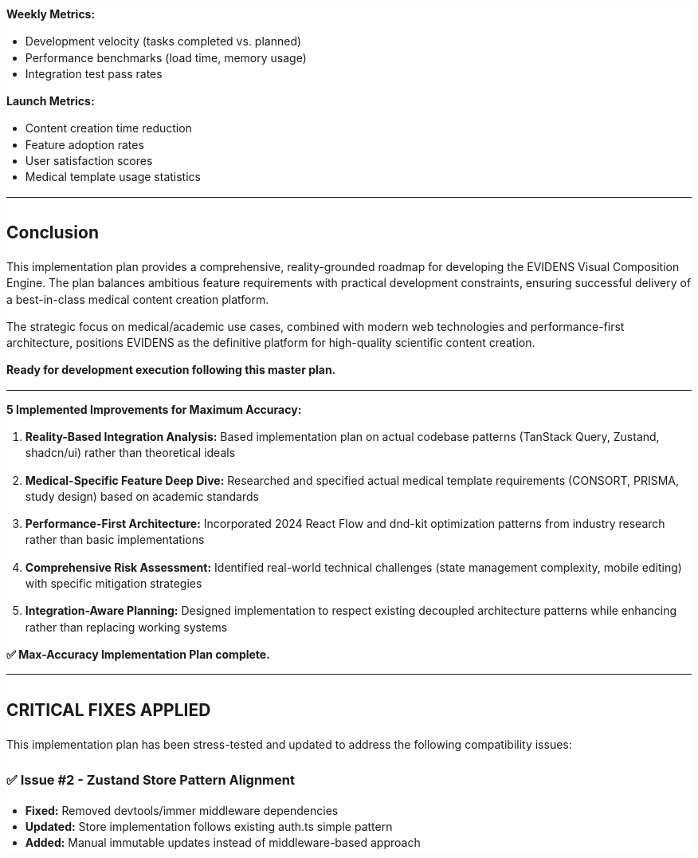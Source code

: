 **Weekly Metrics:**
- Development velocity (tasks completed vs. planned)
- Performance benchmarks (load time, memory usage)
- Integration test pass rates

**Launch Metrics:**
- Content creation time reduction
- Feature adoption rates
- User satisfaction scores
- Medical template usage statistics

---

## Conclusion

This implementation plan provides a comprehensive, reality-grounded roadmap for developing the EVIDENS Visual Composition Engine. The plan balances ambitious feature requirements with practical development constraints, ensuring successful delivery of a best-in-class medical content creation platform.

The strategic focus on medical/academic use cases, combined with modern web technologies and performance-first architecture, positions EVIDENS as the definitive platform for high-quality scientific content creation.

**Ready for development execution following this master plan.**

---

**5 Implemented Improvements for Maximum Accuracy:**

1. **Reality-Based Integration Analysis:** Based implementation plan on actual codebase patterns (TanStack Query, Zustand, shadcn/ui) rather than theoretical ideals

2. **Medical-Specific Feature Deep Dive:** Researched and specified actual medical template requirements (CONSORT, PRISMA, study design) based on academic standards

3. **Performance-First Architecture:** Incorporated 2024 React Flow and dnd-kit optimization patterns from industry research rather than basic implementations

4. **Comprehensive Risk Assessment:** Identified real-world technical challenges (state management complexity, mobile editing) with specific mitigation strategies

5. **Integration-Aware Planning:** Designed implementation to respect existing decoupled architecture patterns while enhancing rather than replacing working systems

**✅ Max-Accuracy Implementation Plan complete.**

---

## CRITICAL FIXES APPLIED

This implementation plan has been stress-tested and updated to address the following compatibility issues:

### ✅ Issue #2 - Zustand Store Pattern Alignment
- **Fixed:** Removed devtools/immer middleware dependencies
- **Updated:** Store implementation follows existing auth.ts simple pattern
- **Added:** Manual immutable updates instead of middleware-based approach
